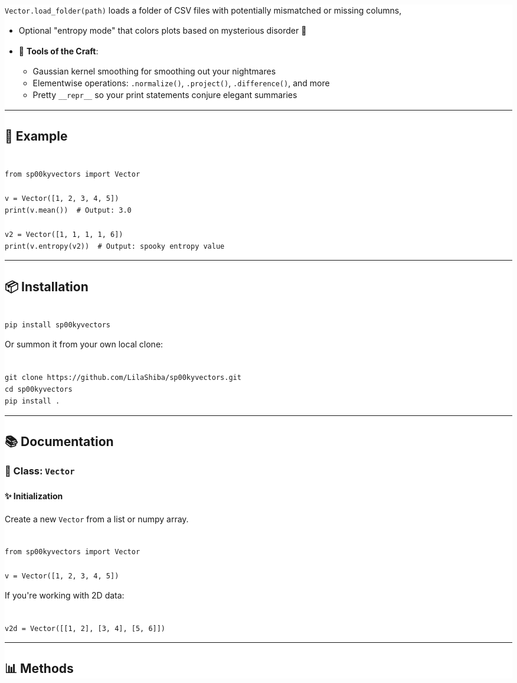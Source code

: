 ``` Vector.load_folder(path) ``` loads a folder of CSV files with potentially mismatched or missing columns,  
  - Optional "entropy mode" that colors plots based on mysterious disorder 👀  

- 🔧 **Tools of the Craft**:
  - Gaussian kernel smoothing for smoothing out your nightmares  
  - Elementwise operations: `.normalize()`, `.project()`, `.difference()`, and more  
  - Pretty `__repr__` so your print statements conjure elegant summaries

---

## 🧪 Example

<pre><code>
from sp00kyvectors import Vector

v = Vector([1, 2, 3, 4, 5])
print(v.mean())  # Output: 3.0

v2 = Vector([1, 1, 1, 1, 6])
print(v.entropy(v2))  # Output: spooky entropy value
</code></pre>

---

## 📦 Installation

<pre><code>
pip install sp00kyvectors
</code></pre>

Or summon it from your own local clone:

<pre><code>
git clone https://github.com/LilaShiba/sp00kyvectors.git
cd sp00kyvectors
pip install .
</code></pre>

---

## 📚 Documentation

### 🧪 Class: `Vector`

#### ✨ Initialization

Create a new `Vector` from a list or numpy array.

<pre><code>
from sp00kyvectors import Vector

v = Vector([1, 2, 3, 4, 5])
</code></pre>

If you're working with 2D data:

<pre><code>
v2d = Vector([[1, 2], [3, 4], [5, 6]])
</code></pre>

---

## 📊 Methods

```
